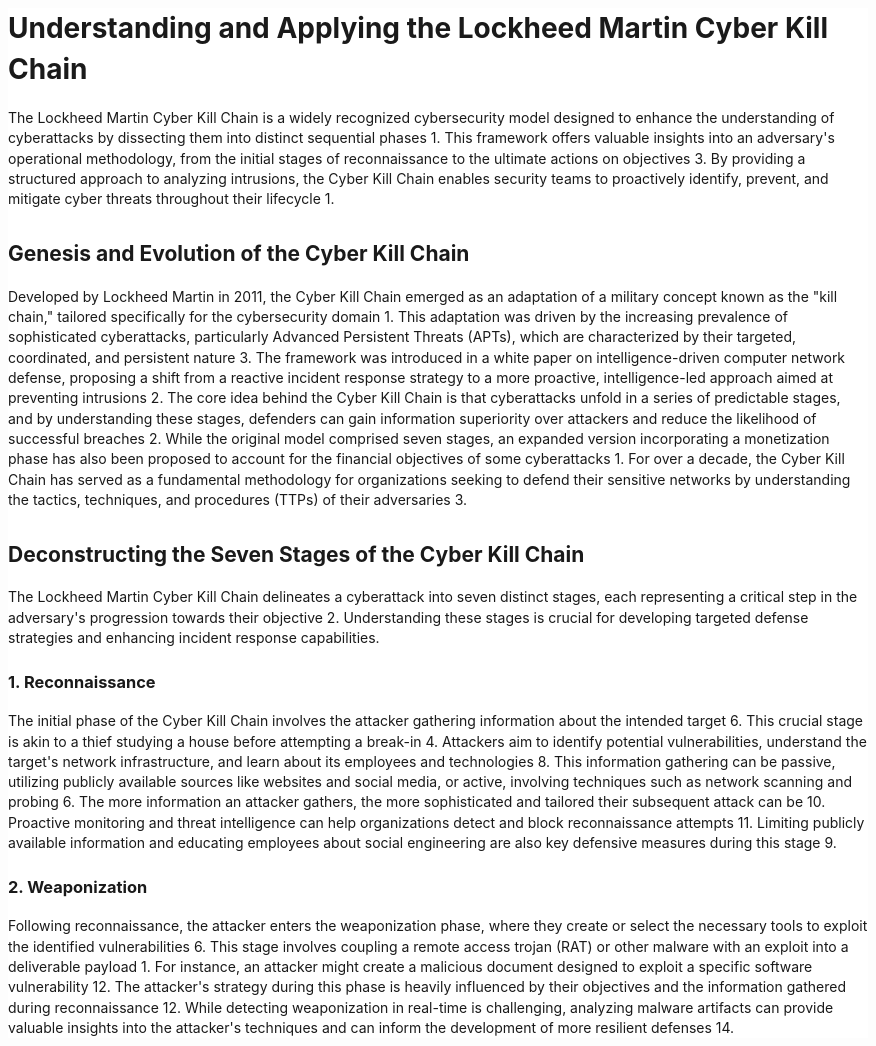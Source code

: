 # Understanding and Applying the Lockheed Martin Cyber Kill Chain

The Lockheed Martin Cyber Kill Chain is a widely recognized cybersecurity model designed to enhance the understanding of cyberattacks by dissecting them into distinct sequential phases 1. This framework offers valuable insights into an adversary's operational methodology, from the initial stages of reconnaissance to the ultimate actions on objectives 3. By providing a structured approach to analyzing intrusions, the Cyber Kill Chain enables security teams to proactively identify, prevent, and mitigate cyber threats throughout their lifecycle 1.

## Genesis and Evolution of the Cyber Kill Chain

Developed by Lockheed Martin in 2011, the Cyber Kill Chain emerged as an adaptation of a military concept known as the "kill chain," tailored specifically for the cybersecurity domain 1. This adaptation was driven by the increasing prevalence of sophisticated cyberattacks, particularly Advanced Persistent Threats (APTs), which are characterized by their targeted, coordinated, and persistent nature 3. The framework was introduced in a white paper on intelligence-driven computer network defense, proposing a shift from a reactive incident response strategy to a more proactive, intelligence-led approach aimed at preventing intrusions 2. The core idea behind the Cyber Kill Chain is that cyberattacks unfold in a series of predictable stages, and by understanding these stages, defenders can gain information superiority over attackers and reduce the likelihood of successful breaches 2. While the original model comprised seven stages, an expanded version incorporating a monetization phase has also been proposed to account for the financial objectives of some cyberattacks 1. For over a decade, the Cyber Kill Chain has served as a fundamental methodology for organizations seeking to defend their sensitive networks by understanding the tactics, techniques, and procedures (TTPs) of their adversaries 3.

## Deconstructing the Seven Stages of the Cyber Kill Chain

The Lockheed Martin Cyber Kill Chain delineates a cyberattack into seven distinct stages, each representing a critical step in the adversary's progression towards their objective 2. Understanding these stages is crucial for developing targeted defense strategies and enhancing incident response capabilities.

### 1. Reconnaissance

The initial phase of the Cyber Kill Chain involves the attacker gathering information about the intended target 6. This crucial stage is akin to a thief studying a house before attempting a break-in 4. Attackers aim to identify potential vulnerabilities, understand the target's network infrastructure, and learn about its employees and technologies 8. This information gathering can be passive, utilizing publicly available sources like websites and social media, or active, involving techniques such as network scanning and probing 6. The more information an attacker gathers, the more sophisticated and tailored their subsequent attack can be 10. Proactive monitoring and threat intelligence can help organizations detect and block reconnaissance attempts 11. Limiting publicly available information and educating employees about social engineering are also key defensive measures during this stage 9.

### 2. Weaponization

Following reconnaissance, the attacker enters the weaponization phase, where they create or select the necessary tools to exploit the identified vulnerabilities 6. This stage involves coupling a remote access trojan (RAT) or other malware with an exploit into a deliverable payload 1. For instance, an attacker might create a malicious document designed to exploit a specific software vulnerability 12. The attacker's strategy during this phase is heavily influenced by their objectives and the information gathered during reconnaissance 12. While detecting weaponization in real-time is challenging, analyzing malware artifacts can provide valuable insights into the attacker's techniques and can inform the development of more resilient defenses 14.
